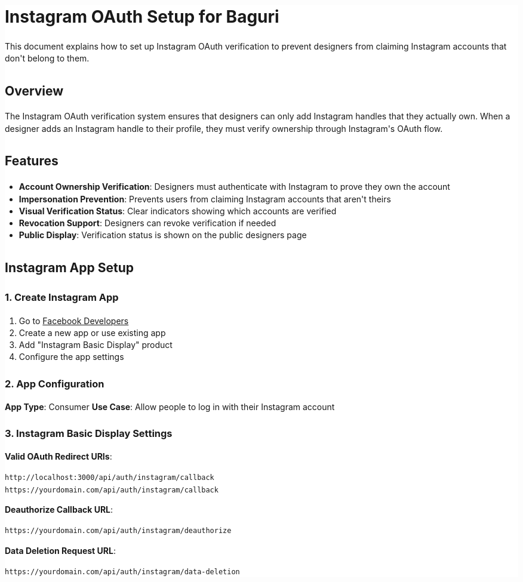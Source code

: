 # Instagram OAuth Setup for Baguri

This document explains how to set up Instagram OAuth verification to prevent designers from claiming Instagram accounts that don't belong to them.

## Overview

The Instagram OAuth verification system ensures that designers can only add Instagram handles that they actually own. When a designer adds an Instagram handle to their profile, they must verify ownership through Instagram's OAuth flow.

## Features

- **Account Ownership Verification**: Designers must authenticate with Instagram to prove they own the account
- **Impersonation Prevention**: Prevents users from claiming Instagram accounts that aren't theirs
- **Visual Verification Status**: Clear indicators showing which accounts are verified
- **Revocation Support**: Designers can revoke verification if needed
- **Public Display**: Verification status is shown on the public designers page

## Instagram App Setup

### 1. Create Instagram App

1. Go to [Facebook Developers](https://developers.facebook.com/)
2. Create a new app or use existing app
3. Add "Instagram Basic Display" product
4. Configure the app settings

### 2. App Configuration

**App Type**: Consumer
**Use Case**: Allow people to log in with their Instagram account

### 3. Instagram Basic Display Settings

**Valid OAuth Redirect URIs**:
```
http://localhost:3000/api/auth/instagram/callback
https://yourdomain.com/api/auth/instagram/callback
```

**Deauthorize Callback URL**:
```
https://yourdomain.com/api/auth/instagram/deauthorize
```

**Data Deletion Request URL**:
```
https://yourdomain.com/api/auth/instagram/data-deletion
```
